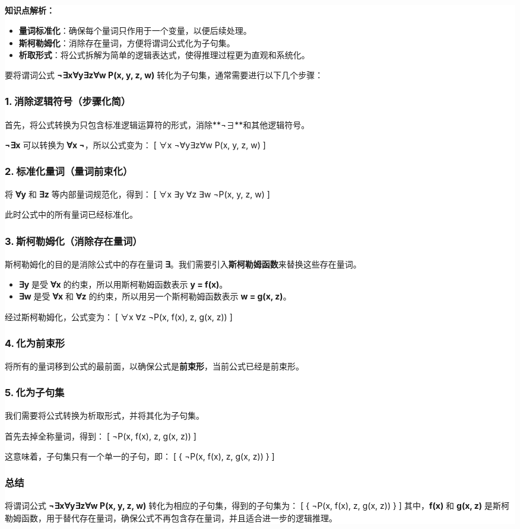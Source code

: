**知识点解析：**

- **量词标准化**：确保每个量词只作用于一个变量，以便后续处理。
- **斯柯勒姆化**：消除存在量词，方便将谓词公式化为子句集。
- **析取形式**：将公式拆解为简单的逻辑表达式，使得推理过程更为直观和系统化。

要将谓词公式 **¬∃x∀y∃z∀w P(x, y, z, w)** 转化为子句集，通常需要进行以下几个步骤：

### 1. 消除逻辑符号（步骤化简）
首先，将公式转换为只包含标准逻辑运算符的形式，消除**¬∃**和其他逻辑符号。

**¬∃x** 可以转换为 **∀x ¬**，所以公式变为：
\[
∀x ¬∀y∃z∀w P(x, y, z, w)
\]

### 2. 标准化量词（量词前束化）
将 **∀y** 和 **∃z** 等内部量词规范化，得到：
\[
∀x ∃y ∀z ∃w ¬P(x, y, z, w)
\]

此时公式中的所有量词已经标准化。

### 3. 斯柯勒姆化（消除存在量词）
斯柯勒姆化的目的是消除公式中的存在量词 **∃**。我们需要引入**斯柯勒姆函数**来替换这些存在量词。

- **∃y** 是受 **∀x** 的约束，所以用斯柯勒姆函数表示 **y = f(x)**。
- **∃w** 是受 **∀x** 和 **∀z** 的约束，所以用另一个斯柯勒姆函数表示 **w = g(x, z)**。

经过斯柯勒姆化，公式变为：
\[
∀x ∀z ¬P(x, f(x), z, g(x, z))
\]

### 4. 化为前束形
将所有的量词移到公式的最前面，以确保公式是**前束形**，当前公式已经是前束形。

### 5. 化为子句集
我们需要将公式转换为析取形式，并将其化为子句集。

首先去掉全称量词，得到：
\[
¬P(x, f(x), z, g(x, z))
\]

这意味着，子句集只有一个单一的子句，即：
\[
\{ ¬P(x, f(x), z, g(x, z)) \}
\]

### 总结
将谓词公式 **¬∃x∀y∃z∀w P(x, y, z, w)** 转化为相应的子句集，得到的子句集为：
\[
\{ ¬P(x, f(x), z, g(x, z)) \}
\]
其中，**f(x)** 和 **g(x, z)** 是斯柯勒姆函数，用于替代存在量词，确保公式不再包含存在量词，并且适合进一步的逻辑推理。
